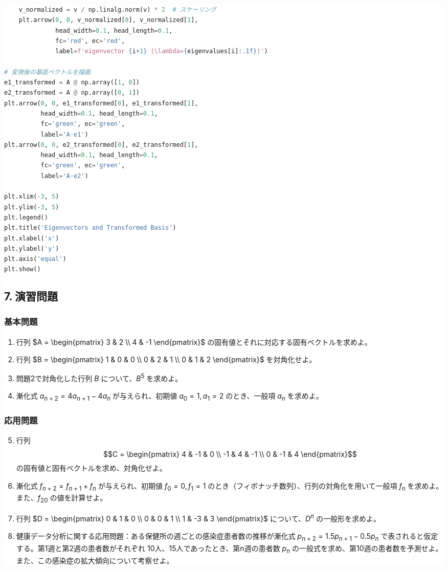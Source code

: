 ```python
    v_normalized = v / np.linalg.norm(v) * 2  # スケーリング
    plt.arrow(0, 0, v_normalized[0], v_normalized[1], 
              head_width=0.1, head_length=0.1, 
              fc='red', ec='red', 
              label=f'eigenvector {i+1} (\lambda={eigenvalues[i]:.1f})')

# 変換後の基底ベクトルを描画
e1_transformed = A @ np.array([1, 0])
e2_transformed = A @ np.array([0, 1])
plt.arrow(0, 0, e1_transformed[0], e1_transformed[1], 
          head_width=0.1, head_length=0.1, 
          fc='green', ec='green', 
          label='A·e1')
plt.arrow(0, 0, e2_transformed[0], e2_transformed[1], 
          head_width=0.1, head_length=0.1, 
          fc='green', ec='green', 
          label='A·e2')

plt.xlim(-3, 5)
plt.ylim(-3, 5)
plt.legend()
plt.title('Eigenvectors and Transformed Basis')
plt.xlabel('x')
plt.ylabel('y')
plt.axis('equal')
plt.show()
```

## 7. 演習問題

### 基本問題

1. 行列 $A = \begin{pmatrix} 3 & 2 \\ 4 & -1 \end{pmatrix}$ の固有値とそれに対応する固有ベクトルを求めよ。

2. 行列 $B = \begin{pmatrix} 1 & 0 & 0 \\ 0 & 2 & 1 \\ 0 & 1 & 2 \end{pmatrix}$ を対角化せよ。

3. 問題2で対角化した行列 $B$ について、$B^5$ を求めよ。

4. 漸化式 $a_{n+2} = 4a_{n+1} - 4a_n$ が与えられ、初期値 $a_0 = 1, a_1 = 2$ のとき、一般項 $a_n$ を求めよ。

### 応用問題

5. 行列 $$C = \begin{pmatrix} 4 & -1 & 0 \\ -1 & 4 & -1 \\ 0 & -1 & 4 \end{pmatrix}$$ の固有値と固有ベクトルを求め、対角化せよ。

6. 漸化式 $f_{n+2} = f_{n+1} + f_n$ が与えられ、初期値 $f_0 = 0, f_1 = 1$ のとき（フィボナッチ数列）、行列の対角化を用いて一般項 $f_n$ を求めよ。また、$f_{20}$ の値を計算せよ。

7. 行列 $D = \begin{pmatrix} 0 & 1 & 0 \\ 0 & 0 & 1 \\ 1 & -3 & 3 \end{pmatrix}$ について、$D^n$ の一般形を求めよ。

8. 健康データ分析に関する応用問題：ある保健所の週ごとの感染症患者数の推移が漸化式 $p_{n+2} = 1.5 p_{n+1} - 0.5 p_n$ で表されると仮定する。第1週と第2週の患者数がそれぞれ 10人、15人であったとき、第n週の患者数 $p_n$ の一般式を求め、第10週の患者数を予測せよ。また、この感染症の拡大傾向について考察せよ。
